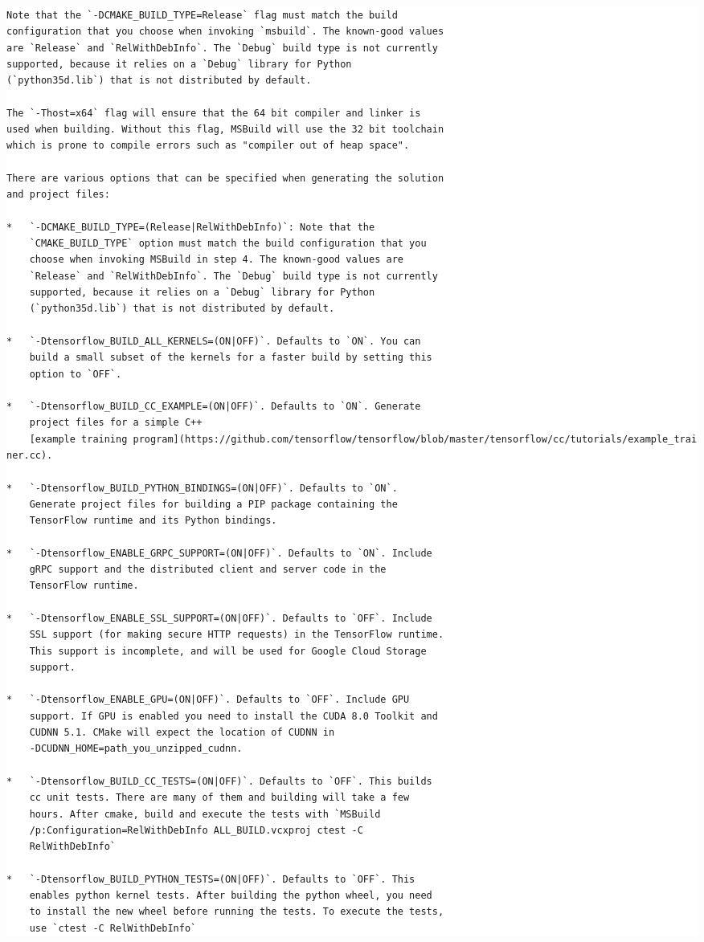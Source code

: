     Note that the `-DCMAKE_BUILD_TYPE=Release` flag must match the build
    configuration that you choose when invoking `msbuild`. The known-good values
    are `Release` and `RelWithDebInfo`. The `Debug` build type is not currently
    supported, because it relies on a `Debug` library for Python
    (`python35d.lib`) that is not distributed by default.

    The `-Thost=x64` flag will ensure that the 64 bit compiler and linker is
    used when building. Without this flag, MSBuild will use the 32 bit toolchain
    which is prone to compile errors such as "compiler out of heap space".

    There are various options that can be specified when generating the solution
    and project files:

    *   `-DCMAKE_BUILD_TYPE=(Release|RelWithDebInfo)`: Note that the
        `CMAKE_BUILD_TYPE` option must match the build configuration that you
        choose when invoking MSBuild in step 4. The known-good values are
        `Release` and `RelWithDebInfo`. The `Debug` build type is not currently
        supported, because it relies on a `Debug` library for Python
        (`python35d.lib`) that is not distributed by default.

    *   `-Dtensorflow_BUILD_ALL_KERNELS=(ON|OFF)`. Defaults to `ON`. You can
        build a small subset of the kernels for a faster build by setting this
        option to `OFF`.

    *   `-Dtensorflow_BUILD_CC_EXAMPLE=(ON|OFF)`. Defaults to `ON`. Generate
        project files for a simple C++
        [example training program](https://github.com/tensorflow/tensorflow/blob/master/tensorflow/cc/tutorials/example_trainer.cc).

    *   `-Dtensorflow_BUILD_PYTHON_BINDINGS=(ON|OFF)`. Defaults to `ON`.
        Generate project files for building a PIP package containing the
        TensorFlow runtime and its Python bindings.

    *   `-Dtensorflow_ENABLE_GRPC_SUPPORT=(ON|OFF)`. Defaults to `ON`. Include
        gRPC support and the distributed client and server code in the
        TensorFlow runtime.

    *   `-Dtensorflow_ENABLE_SSL_SUPPORT=(ON|OFF)`. Defaults to `OFF`. Include
        SSL support (for making secure HTTP requests) in the TensorFlow runtime.
        This support is incomplete, and will be used for Google Cloud Storage
        support.

    *   `-Dtensorflow_ENABLE_GPU=(ON|OFF)`. Defaults to `OFF`. Include GPU
        support. If GPU is enabled you need to install the CUDA 8.0 Toolkit and
        CUDNN 5.1. CMake will expect the location of CUDNN in
        -DCUDNN_HOME=path_you_unzipped_cudnn.

    *   `-Dtensorflow_BUILD_CC_TESTS=(ON|OFF)`. Defaults to `OFF`. This builds
        cc unit tests. There are many of them and building will take a few
        hours. After cmake, build and execute the tests with `MSBuild
        /p:Configuration=RelWithDebInfo ALL_BUILD.vcxproj ctest -C
        RelWithDebInfo`

    *   `-Dtensorflow_BUILD_PYTHON_TESTS=(ON|OFF)`. Defaults to `OFF`. This
        enables python kernel tests. After building the python wheel, you need
        to install the new wheel before running the tests. To execute the tests,
        use `ctest -C RelWithDebInfo`
